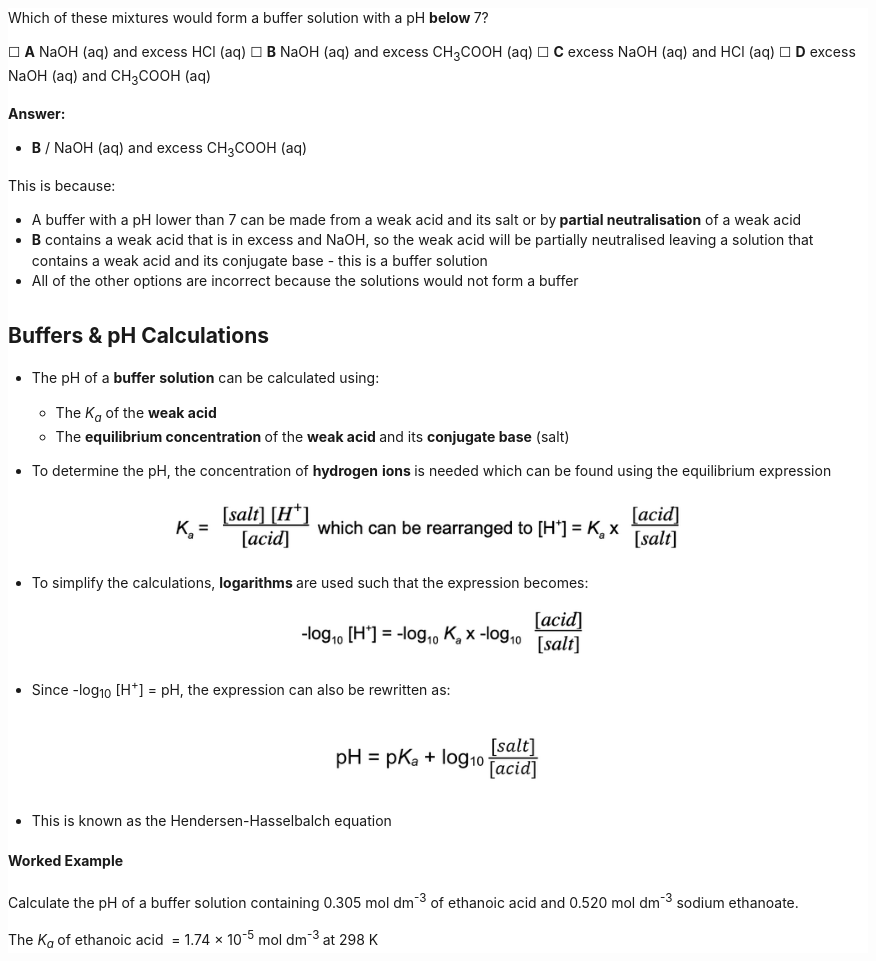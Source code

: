 Which of these mixtures would form a buffer solution with a pH <b>below </b>7?

☐ <b>A</b> NaOH (aq) and excess HCl (aq) ☐ <b>B</b> NaOH (aq) and excess CH<sub>3</sub>COOH (aq) ☐ <b>C</b> excess NaOH (aq) and HCl (aq) ☐ <b>D</b> excess NaOH (aq) and CH<sub>3</sub>COOH (aq)

<b>Answer: </b>

* <b>B</b> / NaOH (aq) and excess CH<sub>3</sub>COOH (aq)

This is because:

* A buffer with a pH lower than 7 can be made from a weak acid and its salt or by<b> partial neutralisation</b> of a weak acid
* <b>B</b> contains a weak acid that is in excess and NaOH, so the weak acid will be partially neutralised leaving a solution that contains a weak acid and its conjugate base - this is a buffer solution
* All of the other options are incorrect because the solutions would not form a buffer

Buffers & pH Calculations
-------------------------

* The pH of a <b>buffer</b> <b>solution</b> can be calculated using:

  + The <i>K</i><sub><i>a</i></sub><i> </i>of the <b>weak acid</b>
  + The <b>equilibrium concentration </b>of the <b>weak acid </b>and its <b>conjugate base</b> (salt)
* To determine the pH, the concentration of <b>hydrogen</b> <b>ions </b>is needed which can be found using the equilibrium expression

![Calculating pH of Buffer Solutions equation 1](6.-Calculating-pH-of-Buffer-Solutions-equation-1.png)

* To simplify the calculations, <b>logarithms </b>are used such that the expression becomes:

![Calculating pH of Buffer Solutions equation 2](6.-Calculating-pH-of-Buffer-Solutions-equation-2.png)

* Since -log<sub>10</sub> [H<sup>+</sup>] = pH, the expression can also be rewritten as:

![](5.6.5-Hendersen-equation-3.png)

* This is known as the Hendersen-Hasselbalch equation

#### Worked Example

Calculate the pH of a buffer solution containing 0.305 mol dm<sup>-3</sup> of ethanoic acid and 0.520 mol dm<sup>-3</sup> sodium ethanoate.

The <i>K</i><sub><i>a </i></sub>of ethanoic acid  = 1.74 × 10<sup>-5</sup> mol dm<sup>-3 </sup>at 298 K

